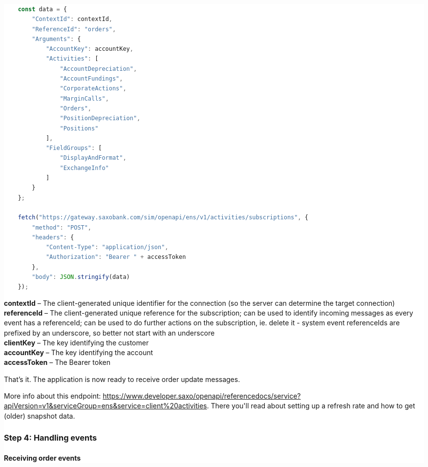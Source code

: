 ```javascript
    const data = {
        "ContextId": contextId,
        "ReferenceId": "orders",
        "Arguments": {
            "AccountKey": accountKey,
            "Activities": [
                "AccountDepreciation",
                "AccountFundings",
                "CorporateActions",
                "MarginCalls",
                "Orders",
                "PositionDepreciation",
                "Positions"
            ],
            "FieldGroups": [
                "DisplayAndFormat",
                "ExchangeInfo"
            ]
        }
    };

    fetch("https://gateway.saxobank.com/sim/openapi/ens/v1/activities/subscriptions", {
        "method": "POST",
        "headers": {
            "Content-Type": "application/json",
            "Authorization": "Bearer " + accessToken
        },
        "body": JSON.stringify(data)
    });
```

**contextId** – The client-generated unique identifier for the connection (so the server can
determine the target connection)\
**referenceId** – The client-generated unique reference for the subscription; can be used to
identify incoming messages as every event has a referenceId; can be used to do further actions on
the subscription, ie. delete it - system event referenceIds are prefixed by an underscore, so better
not start with an underscore \
**clientKey** – The key identifying the customer\
**accountKey** – The key identifying the account\
**accessToken** – The Bearer token

That’s it. The application is now ready to receive order update messages.

More info about this endpoint:
<https://www.developer.saxo/openapi/referencedocs/service?apiVersion=v1&serviceGroup=ens&service=client%20activities>.
There you'll read about setting up a refresh rate and how to get (older) snapshot data.

### <a name="realtime4"></a>Step 4: Handling events

#### Receiving order events
